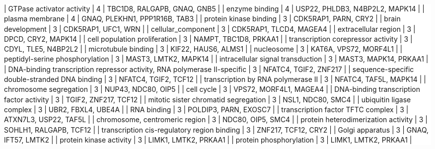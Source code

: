 | GTPase activator activity | 4 | TBC1D8, RALGAPB, GNAQ, GNB5 |
| enzyme binding | 4 | USP22, PHLDB3, N4BP2L2, MAPK14 |
| plasma membrane | 4 | GNAQ, PLEKHN1, PPP1R16B, TAB3 |
| protein kinase binding | 3 | CDK5RAP1, PARN, CRY2 |
| brain development | 3 | CDK5RAP1, UFC1, WRN |
| cellular_component | 3 | CDK5RAP1, TLCD4, MAGEA4 |
| extracellular region | 3 | DPCD, CRY2, MAPK14 |
|  cell population proliferation | 3 | NAMPT, TBC1D8, PRKAA1 |
| transcription corepressor activity | 3 | CDYL, TLE5, N4BP2L2 |
| microtubule binding | 3 | KIF22, HAUS6, ALMS1 |
| nucleosome | 3 | KAT6A, VPS72, MORF4L1 |
| peptidyl-serine phosphorylation | 3 | MAST3, LMTK2, MAPK14 |
| intracellular signal transduction | 3 | MAST3, MAPK14, PRKAA1 |
| DNA-binding transcription repressor activity, RNA polymerase II-specific | 3 | NFATC4, TGIF2, ZNF217 |
| sequence-specific double-stranded DNA binding | 3 | NFATC4, TGIF2, TCF12 |
| transcription by RNA polymerase II | 3 | NFATC4, TAF5L, MAPK14 |
| chromosome segregation | 3 | NUP43, NDC80, OIP5 |
|  cell cycle | 3 | VPS72, MORF4L1, MAGEA4 |
| DNA-binding transcription factor activity | 3 | TGIF2, ZNF217, TCF12 |
| mitotic sister chromatid segregation | 3 | NSL1, NDC80, SMC4 |
| ubiquitin ligase complex | 3 | UBR2, FBXL4, UBE4A |
| RNA binding | 3 | POLDIP3, PARN, EXOSC7 |
| transcription factor TFTC complex | 3 | ATXN7L3, USP22, TAF5L |
| chromosome, centromeric region | 3 | NDC80, OIP5, SMC4 |
| protein heterodimerization activity | 3 | SOHLH1, RALGAPB, TCF12 |
| transcription cis-regulatory region binding | 3 | ZNF217, TCF12, CRY2 |
| Golgi apparatus | 3 | GNAQ, IFT57, LMTK2 |
| protein kinase activity | 3 | LIMK1, LMTK2, PRKAA1 |
| protein phosphorylation | 3 | LIMK1, LMTK2, PRKAA1 |

